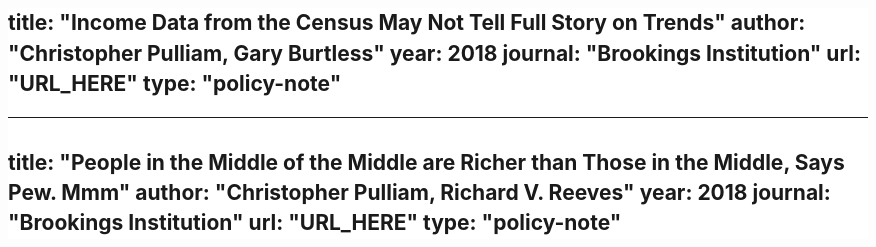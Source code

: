 title: "Income Data from the Census May Not Tell Full Story on Trends"
author: "Christopher Pulliam, Gary Burtless"
year: 2018
journal: "Brookings Institution"
url: "URL_HERE"
type: "policy-note"
---

---
title: "People in the Middle of the Middle are Richer than Those in the Middle, Says Pew. Mmm"
author: "Christopher Pulliam, Richard V. Reeves"
year: 2018
journal: "Brookings Institution"
url: "URL_HERE"
type: "policy-note"
---

